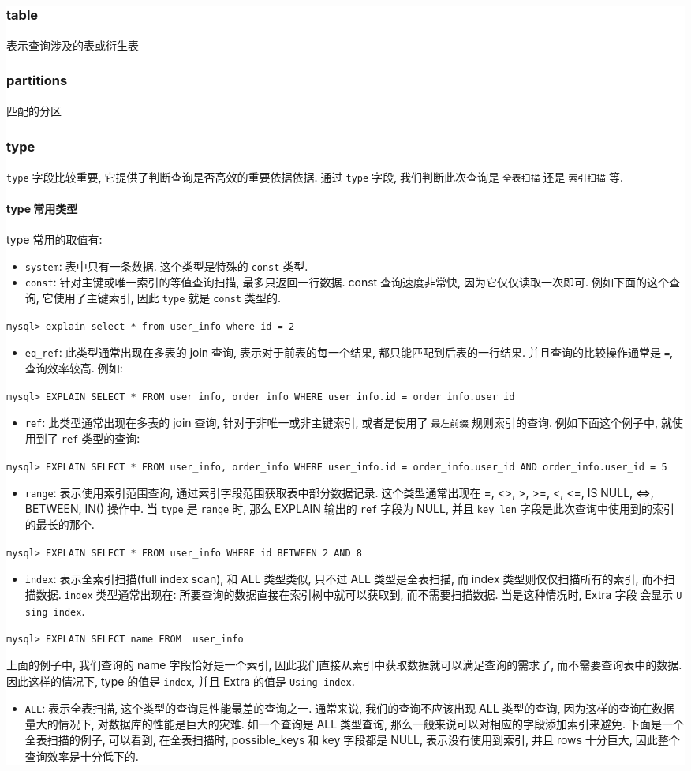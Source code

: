 

### table

表示查询涉及的表或衍生表

### partitions

匹配的分区

### type

`type` 字段比较重要, 它提供了判断查询是否高效的重要依据依据. 通过 `type` 字段, 我们判断此次查询是 `全表扫描` 还是 `索引扫描` 等.

#### type 常用类型

type 常用的取值有:

- `system`: 表中只有一条数据. 这个类型是特殊的 `const` 类型.
- `const`: 针对主键或唯一索引的等值查询扫描, 最多只返回一行数据. const 查询速度非常快, 因为它仅仅读取一次即可.
  例如下面的这个查询, 它使用了主键索引, 因此 `type` 就是 `const` 类型的.

```
mysql> explain select * from user_info where id = 2
```

- `eq_ref`: 此类型通常出现在多表的 join 查询, 表示对于前表的每一个结果, 都只能匹配到后表的一行结果. 并且查询的比较操作通常是 `=`, 查询效率较高. 例如:

```
mysql> EXPLAIN SELECT * FROM user_info, order_info WHERE user_info.id = order_info.user_id
```

- `ref`: 此类型通常出现在多表的 join 查询, 针对于非唯一或非主键索引, 或者是使用了 `最左前缀` 规则索引的查询. 
  例如下面这个例子中, 就使用到了 `ref` 类型的查询:

```
mysql> EXPLAIN SELECT * FROM user_info, order_info WHERE user_info.id = order_info.user_id AND order_info.user_id = 5
```

- `range`: 表示使用索引范围查询, 通过索引字段范围获取表中部分数据记录. 这个类型通常出现在 =, <>, >, >=, <, <=, IS NULL, <=>, BETWEEN, IN() 操作中.
  当 `type` 是 `range` 时, 那么 EXPLAIN 输出的 `ref` 字段为 NULL, 并且 `key_len` 字段是此次查询中使用到的索引的最长的那个.

```
mysql> EXPLAIN SELECT * FROM user_info WHERE id BETWEEN 2 AND 8
```

- `index`: 表示全索引扫描(full index scan), 和 ALL 类型类似, 只不过 ALL 类型是全表扫描, 而 index 类型则仅仅扫描所有的索引, 而不扫描数据.
  `index` 类型通常出现在: 所要查询的数据直接在索引树中就可以获取到, 而不需要扫描数据. 当是这种情况时, Extra 字段 会显示 `Using index`.

```
mysql> EXPLAIN SELECT name FROM  user_info 
```

上面的例子中, 我们查询的 name 字段恰好是一个索引, 因此我们直接从索引中获取数据就可以满足查询的需求了, 而不需要查询表中的数据. 因此这样的情况下, type 的值是 `index`, 并且 Extra 的值是 `Using index`.

- `ALL`: 表示全表扫描, 这个类型的查询是性能最差的查询之一. 通常来说, 我们的查询不应该出现 ALL 类型的查询, 因为这样的查询在数据量大的情况下, 对数据库的性能是巨大的灾难. 如一个查询是 ALL 类型查询, 那么一般来说可以对相应的字段添加索引来避免.
  下面是一个全表扫描的例子, 可以看到, 在全表扫描时, possible_keys 和 key 字段都是 NULL, 表示没有使用到索引, 并且 rows 十分巨大, 因此整个查询效率是十分低下的.
